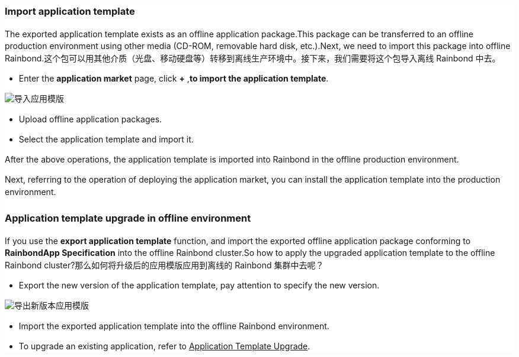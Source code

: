 ### Import application template

The exported application template exists as an offline application package.This package can be transferred to an offline production environment using other media (CD-ROM, removable hard disk, etc.).Next, we need to import this package into offline Rainbond.这个包可以用其他介质（光盘、移动硬盘等）转移到离线生产环境中。接下来，我们需要将这个包导入离线 Rainbond 中去。

- Enter the **application market** page, click **+** ,**to import the application template**.

<img src="https://grstatic.oss-cn-shanghai.aliyuncs.com/docs/5.2/get-start/offline-delivery-with-market/offline-delivery-with-market-1.png" title="导入应用模版" width="100%" />

- Upload offline application packages.

- Select the application template and import it.

After the above operations, the application template is imported into Rainbond in the offline production environment.

Next, referring to the operation of deploying
the application market, you can install the application template into the production environment.

### Application template upgrade in offline environment

If you use the **export application template** function, and import the exported offline application package conforming to **RainbondApp Specification** into the offline Rainbond cluster.So how to apply the upgraded application template to the offline Rainbond cluster?那么如何将升级后的应用模版应用到离线的 Rainbond 集群中去呢？

- Export the new version of the application template, pay attention to specify the new version.

<img src="https://grstatic.oss-cn-shanghai.aliyuncs.com/docs/5.2/get-start/upgrade-from-market/upgrade-from-market-8.png" title="导出新版本应用模版" width="50%" />

- Import the exported application template into the offline Rainbond environment.

- To upgrade an existing application, refer to [Application Template Upgrade](/docs/use-manual/get-start/upgrade-from-market/).
